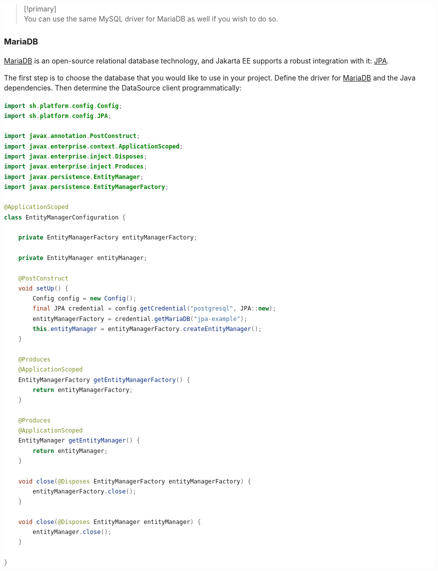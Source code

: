 > [!primary]  
> You can use the same MySQL driver for MariaDB as well if you wish to do so.
> 


### MariaDB

[MariaDB](/pages/web/web-paas/configuration-services/mysql) is an open-source relational database technology, and Jakarta EE supports a robust integration with it: [JPA](https://projects.eclipse.org/projects/ee4j.jpa).

The first step is to choose the database that you would like to use in your project. Define the driver for [MariaDB](https://mvnrepository.com/artifact/org.mariadb.jdbc/mariadb-java-client) and the Java dependencies. Then determine the DataSource client programmatically:

```java
import sh.platform.config.Config;
import sh.platform.config.JPA;

import javax.annotation.PostConstruct;
import javax.enterprise.context.ApplicationScoped;
import javax.enterprise.inject.Disposes;
import javax.enterprise.inject.Produces;
import javax.persistence.EntityManager;
import javax.persistence.EntityManagerFactory;

@ApplicationScoped
class EntityManagerConfiguration {

    private EntityManagerFactory entityManagerFactory;

    private EntityManager entityManager;

    @PostConstruct
    void setUp() {
        Config config = new Config();
        final JPA credential = config.getCredential("postgresql", JPA::new);
        entityManagerFactory = credential.getMariaDB("jpa-example");
        this.entityManager = entityManagerFactory.createEntityManager();
    }

    @Produces
    @ApplicationScoped
    EntityManagerFactory getEntityManagerFactory() {
        return entityManagerFactory;
    }

    @Produces
    @ApplicationScoped
    EntityManager getEntityManager() {
        return entityManager;
    }

    void close(@Disposes EntityManagerFactory entityManagerFactory) {
        entityManagerFactory.close();
    }

    void close(@Disposes EntityManager entityManager) {
        entityManager.close();
    }

}

```
